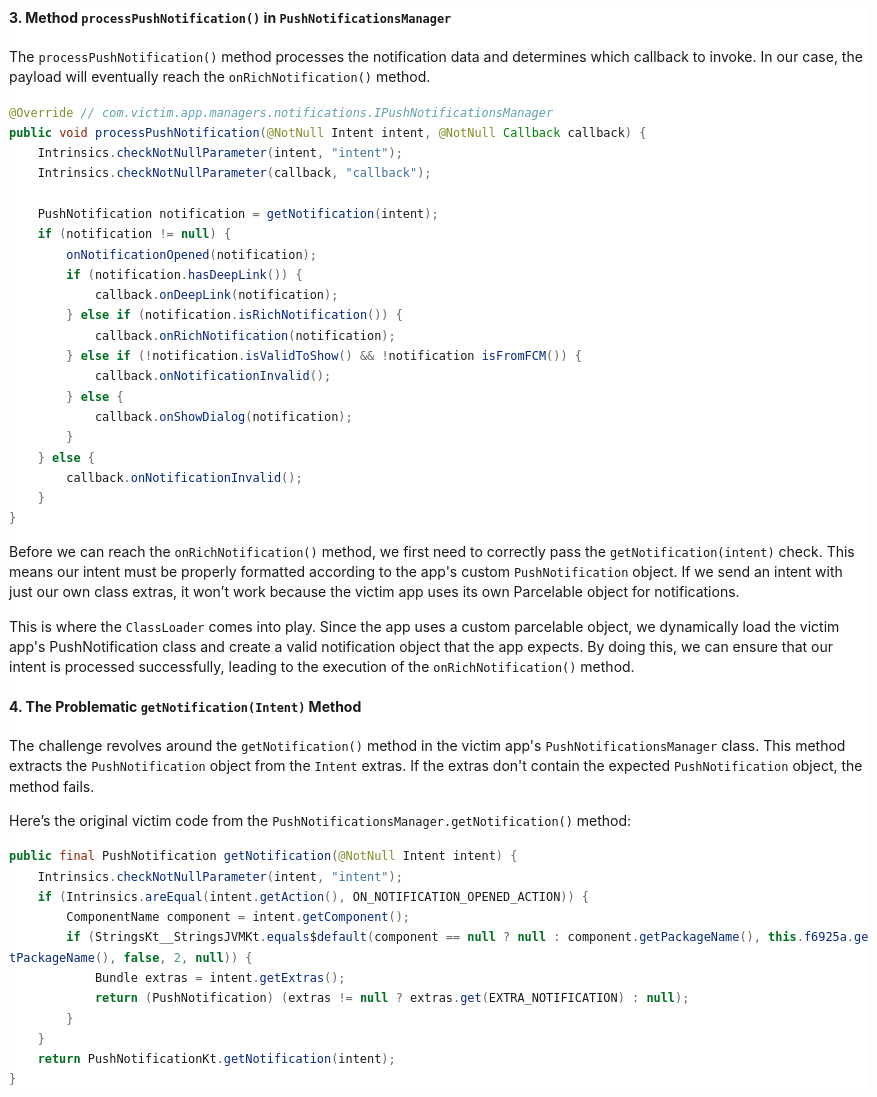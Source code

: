 
#### 3. **Method `processPushNotification()` in `PushNotificationsManager`**

The `processPushNotification()` method processes the notification data and determines which callback to invoke. In our case, the payload will eventually reach the `onRichNotification()` method.

```java
@Override // com.victim.app.managers.notifications.IPushNotificationsManager
public void processPushNotification(@NotNull Intent intent, @NotNull Callback callback) {
    Intrinsics.checkNotNullParameter(intent, "intent");
    Intrinsics.checkNotNullParameter(callback, "callback");

    PushNotification notification = getNotification(intent);
    if (notification != null) {
        onNotificationOpened(notification);
        if (notification.hasDeepLink()) {
            callback.onDeepLink(notification);
        } else if (notification.isRichNotification()) {
            callback.onRichNotification(notification);
        } else if (!notification.isValidToShow() && !notification isFromFCM()) {
            callback.onNotificationInvalid();
        } else {
            callback.onShowDialog(notification);
        }
    } else {
        callback.onNotificationInvalid();
    }
}
```

Before we can reach the `onRichNotification()` method, we first need to correctly pass the `getNotification(intent)` check. This means our intent must be properly formatted according to the app's custom `PushNotification` object. If we send an intent with just our own class extras, it won’t work because the victim app uses its own Parcelable object for notifications.

This is where the `ClassLoader` comes into play. Since the app uses a custom parcelable object, we dynamically load the victim app's PushNotification class and create a valid notification object that the app expects. By doing this, we can ensure that our intent is processed successfully, leading to the execution of the `onRichNotification()` method.

#### 4. The Problematic `getNotification(Intent)` Method

The challenge revolves around the `getNotification()` method in the victim app's `PushNotificationsManager` class. This method extracts the `PushNotification` object from the `Intent` extras. If the extras don't contain the expected `PushNotification` object, the method fails.

Here’s the original victim code from the `PushNotificationsManager.getNotification()` method:

```java
public final PushNotification getNotification(@NotNull Intent intent) {
    Intrinsics.checkNotNullParameter(intent, "intent");
    if (Intrinsics.areEqual(intent.getAction(), ON_NOTIFICATION_OPENED_ACTION)) {
        ComponentName component = intent.getComponent();
        if (StringsKt__StringsJVMKt.equals$default(component == null ? null : component.getPackageName(), this.f6925a.getPackageName(), false, 2, null)) {
            Bundle extras = intent.getExtras();
            return (PushNotification) (extras != null ? extras.get(EXTRA_NOTIFICATION) : null);
        }
    }
    return PushNotificationKt.getNotification(intent);
}
```
